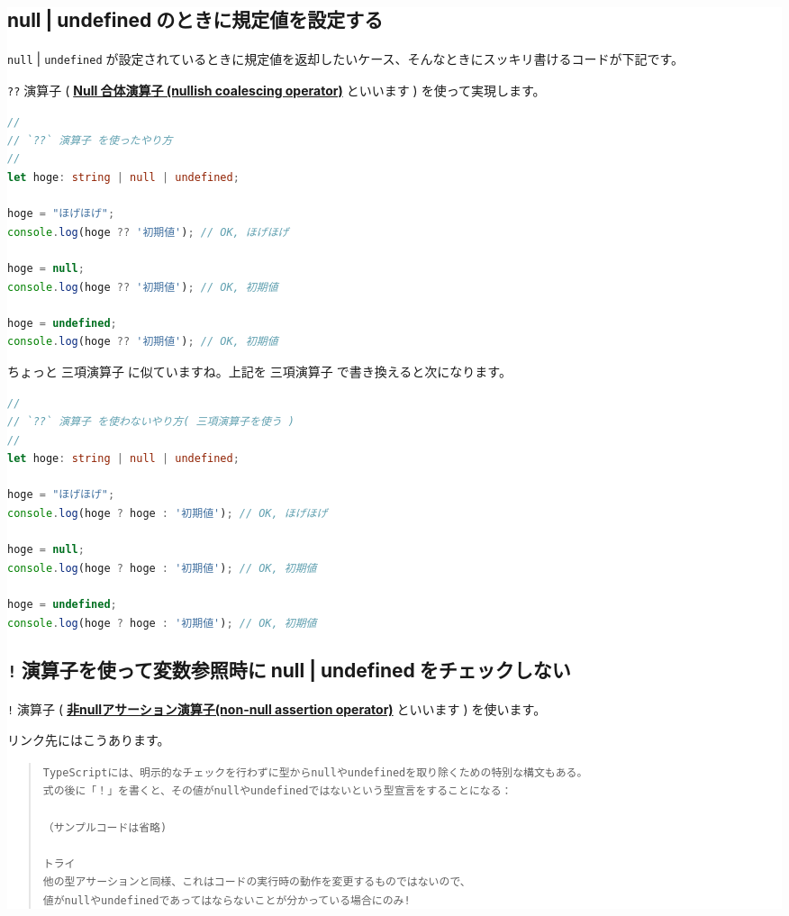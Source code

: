 ## null | undefined のときに規定値を設定する

`null` | `undefined` が設定されているときに規定値を返却したいケース、そんなときにスッキリ書けるコードが下記です。

`??` 演算子 ( **[Null 合体演算子 (nullish coalescing operator)](https://developer.mozilla.org/ja/docs/Web/JavaScript/Reference/Operators/Nullish_coalescing)** といいます ) を使って実現します。

```typescript
//
// `??` 演算子 を使ったやり方
//
let hoge: string | null | undefined;

hoge = "ほげほげ";
console.log(hoge ?? '初期値'); // OK, ほげほげ

hoge = null;
console.log(hoge ?? '初期値'); // OK, 初期値

hoge = undefined;
console.log(hoge ?? '初期値'); // OK, 初期値
```

ちょっと 三項演算子 に似ていますね。上記を 三項演算子 で書き換えると次になります。

```typescript
//
// `??` 演算子 を使わないやり方( 三項演算子を使う )
//
let hoge: string | null | undefined;

hoge = "ほげほげ";
console.log(hoge ? hoge : '初期値'); // OK, ほげほげ

hoge = null;
console.log(hoge ? hoge : '初期値'); // OK, 初期値

hoge = undefined;
console.log(hoge ? hoge : '初期値'); // OK, 初期値
```

## `!` 演算子を使って変数参照時に null | undefined をチェックしない

`!` 演算子 ( **[非nullアサーション演算子(non-null assertion operator)](https://www.typescriptlang.org/docs/handbook/2/everyday-types.html#non-null-assertion-operator-postfix-)** といいます ) を使います。

リンク先にはこうあります。

> ```text
> TypeScriptには、明示的なチェックを行わずに型からnullやundefinedを取り除くための特別な構文もある。
> 式の後に「！」を書くと、その値がnullやundefinedではないという型宣言をすることになる：
> 
> （サンプルコードは省略)
> 
> トライ
> 他の型アサーションと同様、これはコードの実行時の動作を変更するものではないので、
> 値がnullやundefinedであってはならないことが分かっている場合にのみ!
> ```
